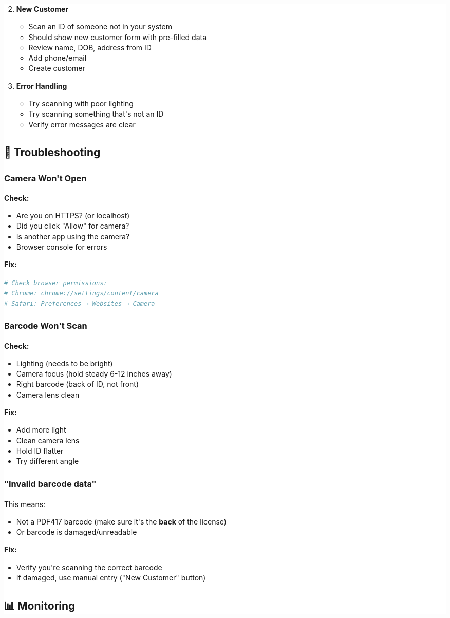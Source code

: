 2. **New Customer**
   - Scan an ID of someone not in your system
   - Should show new customer form with pre-filled data
   - Review name, DOB, address from ID
   - Add phone/email
   - Create customer

3. **Error Handling**
   - Try scanning with poor lighting
   - Try scanning something that's not an ID
   - Verify error messages are clear

## 🔧 Troubleshooting

### Camera Won't Open

**Check:**
- Are you on HTTPS? (or localhost)
- Did you click "Allow" for camera?
- Is another app using the camera?
- Browser console for errors

**Fix:**
```bash
# Check browser permissions:
# Chrome: chrome://settings/content/camera
# Safari: Preferences → Websites → Camera
```

### Barcode Won't Scan

**Check:**
- Lighting (needs to be bright)
- Camera focus (hold steady 6-12 inches away)
- Right barcode (back of ID, not front)
- Camera lens clean

**Fix:**
- Add more light
- Clean camera lens
- Hold ID flatter
- Try different angle

### "Invalid barcode data"

This means:
- Not a PDF417 barcode (make sure it's the **back** of the license)
- Or barcode is damaged/unreadable

**Fix:**
- Verify you're scanning the correct barcode
- If damaged, use manual entry ("New Customer" button)

## 📊 Monitoring
